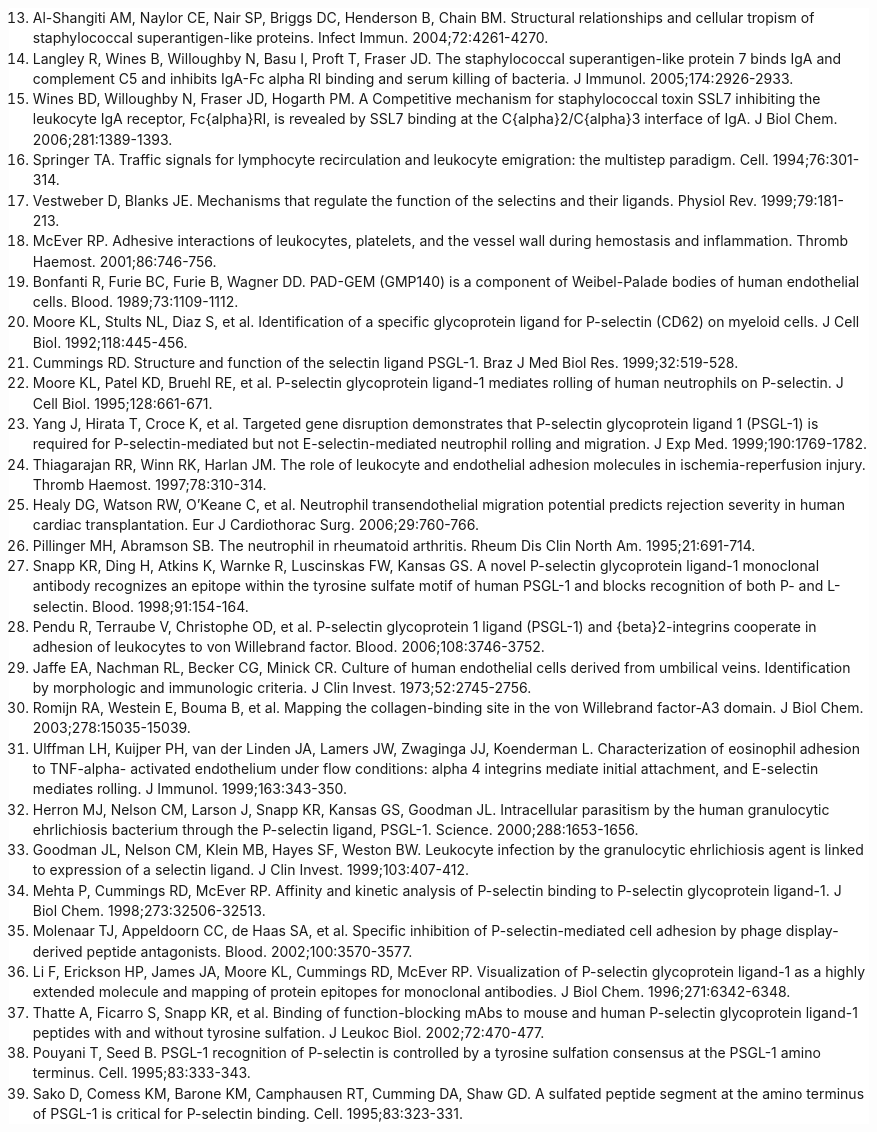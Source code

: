 13. Al-Shangiti AM, Naylor CE, Nair SP, Briggs DC, Henderson B, Chain BM. Structural relationships and cellular tropism of staphylococcal superantigen-like proteins. Infect Immun. 2004;72:4261-4270.
14. Langley R, Wines B, Willoughby N, Basu I, Proft T, Fraser JD. The staphylococcal superantigen-like protein 7 binds IgA and complement C5 and inhibits IgA-Fc alpha RI binding and serum killing of bacteria. J Immunol. 2005;174:2926-2933.
15. Wines BD, Willoughby N, Fraser JD, Hogarth PM. A Competitive mechanism for staphylococcal toxin SSL7 inhibiting the leukocyte IgA receptor, Fc{alpha}RI, is revealed by SSL7 binding at the C{alpha}2/C{alpha}3 interface of IgA. J Biol Chem. 2006;281:1389-1393.
16. Springer TA. Traffic signals for lymphocyte recirculation and leukocyte emigration: the multistep paradigm. Cell. 1994;76:301-314.
17. Vestweber D, Blanks JE. Mechanisms that regulate the function of the selectins and their ligands. Physiol Rev. 1999;79:181-213.
18. McEver RP. Adhesive interactions of leukocytes, platelets, and the vessel wall during hemostasis and inflammation. Thromb Haemost. 2001;86:746-756.
19. Bonfanti R, Furie BC, Furie B, Wagner DD. PAD-GEM (GMP140) is a component of Weibel-Palade bodies of human endothelial cells. Blood. 1989;73:1109-1112.
20. Moore KL, Stults NL, Diaz S, et al. Identification of a specific glycoprotein ligand for P-selectin (CD62) on myeloid cells. J Cell Biol. 1992;118:445-456.
21. Cummings RD. Structure and function of the selectin ligand PSGL-1. Braz J Med Biol Res. 1999;32:519-528.
22. Moore KL, Patel KD, Bruehl RE, et al. P-selectin glycoprotein ligand-1 mediates rolling of human neutrophils on P-selectin. J Cell Biol. 1995;128:661-671.
23. Yang J, Hirata T, Croce K, et al. Targeted gene disruption demonstrates that P-selectin glycoprotein ligand 1 (PSGL-1) is required for P-selectin-mediated but not E-selectin-mediated neutrophil rolling and migration. J Exp Med. 1999;190:1769-1782.
24. Thiagarajan RR, Winn RK, Harlan JM. The role of leukocyte and endothelial adhesion molecules in ischemia-reperfusion injury. Thromb Haemost. 1997;78:310-314.
25. Healy DG, Watson RW, O’Keane C, et al. Neutrophil transendothelial migration potential predicts rejection severity in human cardiac transplantation. Eur J Cardiothorac Surg. 2006;29:760-766.
26. Pillinger MH, Abramson SB. The neutrophil in rheumatoid arthritis. Rheum Dis Clin North Am. 1995;21:691-714.
27. Snapp KR, Ding H, Atkins K, Warnke R, Luscinskas FW, Kansas GS. A novel P-selectin glycoprotein ligand-1 monoclonal antibody recognizes an epitope within the tyrosine sulfate motif of human PSGL-1 and blocks recognition of both P- and L-selectin. Blood. 1998;91:154-164.
28. Pendu R, Terraube V, Christophe OD, et al. P-selectin glycoprotein 1 ligand (PSGL-1) and {beta}2-integrins cooperate in adhesion of leukocytes to von Willebrand factor. Blood. 2006;108:3746-3752.
29. Jaffe EA, Nachman RL, Becker CG, Minick CR. Culture of human endothelial cells derived from umbilical veins. Identification by morphologic and immunologic criteria. J Clin Invest. 1973;52:2745-2756.
30. Romijn RA, Westein E, Bouma B, et al. Mapping the collagen-binding site in the von Willebrand factor-A3 domain. J Biol Chem. 2003;278:15035-15039.
31. Ulffman LH, Kuijper PH, van der Linden JA, Lamers JW, Zwaginga JJ, Koenderman L. Characterization of eosinophil adhesion to TNF-alpha-
activated endothelium under flow conditions: alpha 4 integrins mediate initial attachment, and E-selectin mediates rolling. J Immunol. 1999;163:343-350.
32. Herron MJ, Nelson CM, Larson J, Snapp KR, Kansas GS, Goodman JL. Intracellular parasitism by the human granulocytic ehrlichiosis bacterium through the P-selectin ligand, PSGL-1. Science. 2000;288:1653-1656.
33. Goodman JL, Nelson CM, Klein MB, Hayes SF, Weston BW. Leukocyte infection by the granulocytic ehrlichiosis agent is linked to expression of a selectin ligand. J Clin Invest. 1999;103:407-412.
34. Mehta P, Cummings RD, McEver RP. Affinity and kinetic analysis of P-selectin binding to P-selectin glycoprotein ligand-1. J Biol Chem. 1998;273:32506-32513.
35. Molenaar TJ, Appeldoorn CC, de Haas SA, et al. Specific inhibition of P-selectin-mediated cell adhesion by phage display-derived peptide antagonists. Blood. 2002;100:3570-3577.
36. Li F, Erickson HP, James JA, Moore KL, Cummings RD, McEver RP. Visualization of P-selectin glycoprotein ligand-1 as a highly extended molecule and mapping of protein epitopes for monoclonal antibodies. J Biol Chem. 1996;271:6342-6348.
37. Thatte A, Ficarro S, Snapp KR, et al. Binding of function-blocking mAbs to mouse and human P-selectin glycoprotein ligand-1 peptides with and without tyrosine sulfation. J Leukoc Biol. 2002;72:470-477.
38. Pouyani T, Seed B. PSGL-1 recognition of P-selectin is controlled by a tyrosine sulfation consensus at the PSGL-1 amino terminus. Cell. 1995;83:333-343.
39. Sako D, Comess KM, Barone KM, Camphausen RT, Cumming DA, Shaw GD. A sulfated peptide segment at the amino terminus of PSGL-1 is critical for P-selectin binding. Cell. 1995;83:323-331.
